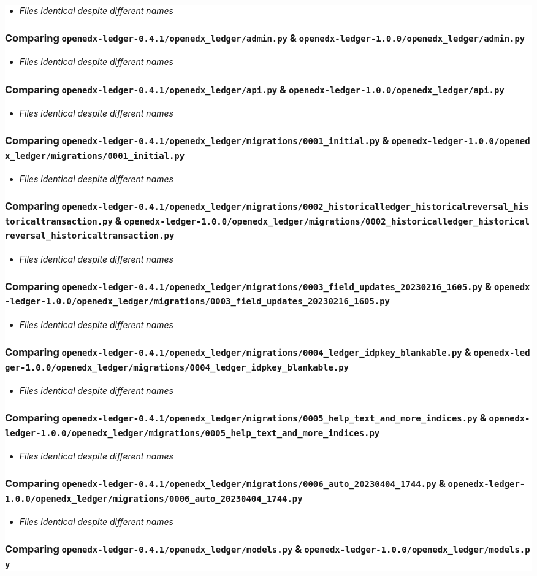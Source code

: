  * *Files identical despite different names*

### Comparing `openedx-ledger-0.4.1/openedx_ledger/admin.py` & `openedx-ledger-1.0.0/openedx_ledger/admin.py`

 * *Files identical despite different names*

### Comparing `openedx-ledger-0.4.1/openedx_ledger/api.py` & `openedx-ledger-1.0.0/openedx_ledger/api.py`

 * *Files identical despite different names*

### Comparing `openedx-ledger-0.4.1/openedx_ledger/migrations/0001_initial.py` & `openedx-ledger-1.0.0/openedx_ledger/migrations/0001_initial.py`

 * *Files identical despite different names*

### Comparing `openedx-ledger-0.4.1/openedx_ledger/migrations/0002_historicalledger_historicalreversal_historicaltransaction.py` & `openedx-ledger-1.0.0/openedx_ledger/migrations/0002_historicalledger_historicalreversal_historicaltransaction.py`

 * *Files identical despite different names*

### Comparing `openedx-ledger-0.4.1/openedx_ledger/migrations/0003_field_updates_20230216_1605.py` & `openedx-ledger-1.0.0/openedx_ledger/migrations/0003_field_updates_20230216_1605.py`

 * *Files identical despite different names*

### Comparing `openedx-ledger-0.4.1/openedx_ledger/migrations/0004_ledger_idpkey_blankable.py` & `openedx-ledger-1.0.0/openedx_ledger/migrations/0004_ledger_idpkey_blankable.py`

 * *Files identical despite different names*

### Comparing `openedx-ledger-0.4.1/openedx_ledger/migrations/0005_help_text_and_more_indices.py` & `openedx-ledger-1.0.0/openedx_ledger/migrations/0005_help_text_and_more_indices.py`

 * *Files identical despite different names*

### Comparing `openedx-ledger-0.4.1/openedx_ledger/migrations/0006_auto_20230404_1744.py` & `openedx-ledger-1.0.0/openedx_ledger/migrations/0006_auto_20230404_1744.py`

 * *Files identical despite different names*

### Comparing `openedx-ledger-0.4.1/openedx_ledger/models.py` & `openedx-ledger-1.0.0/openedx_ledger/models.py`
